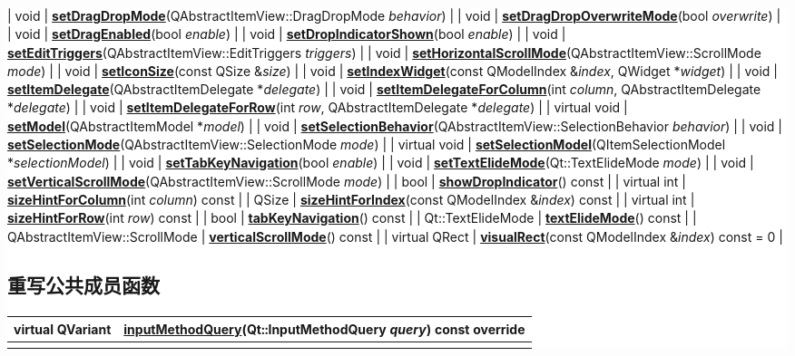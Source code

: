 | void                                 | **[setDragDropMode](QAbstractItemView.md#dragdropmode--dragdropmode)**(QAbstractItemView::DragDropMode *behavior*) |
| void                                 | **[setDragDropOverwriteMode](QAbstractItemView.md#dragdropoverwritemode--bool)**(bool *overwrite*) |
| void                                 | **[setDragEnabled](QAbstractItemView.md#dragenabled--bool)**(bool *enable*) |
| void                                 | **[setDropIndicatorShown](QAbstractItemView.md#showdropindicator--bool)**(bool *enable*) |
| void                                 | **[setEditTriggers](QAbstractItemView.md#edittriggers--edittriggers)**(QAbstractItemView::EditTriggers *triggers*) |
| void                                 | **[setHorizontalScrollMode](QAbstractItemView.md#horizontalscrollmode--scrollmode)**(QAbstractItemView::ScrollMode *mode*) |
| void                                 | **[setIconSize](QAbstractItemView.md#iconsize--qsize)**(const QSize &*size*) |
| void                                 | **[setIndexWidget](QAbstractItemView.md#void-qabstractitemviewsetindexwidgetconst-qmodelindex-index-qwidget-widget)**(const QModelIndex &*index*, QWidget **widget*) |
| void                                 | **[setItemDelegate](QAbstractItemView.md#void-qabstractitemviewsetitemdelegateqabstractitemdelegate-delegate)**(QAbstractItemDelegate **delegate*) |
| void                                 | **[setItemDelegateForColumn](QAbstractItemView.md#void-qabstractitemviewsetitemdelegateforcolumnint-column-qabstractitemdelegate-delegate)**(int *column*, QAbstractItemDelegate **delegate*) |
| void                                 | **[setItemDelegateForRow](QAbstractItemView.md#void-qabstractitemviewsetitemdelegateforrowint-row-qabstractitemdelegate-delegate)**(int *row*, QAbstractItemDelegate **delegate*) |
| virtual void                         | **[setModel](QAbstractItemView.md#virtualvoid-qabstractitemviewsetmodelqabstractitemmodel-model)**(QAbstractItemModel **model*) |
| void                                 | **[setSelectionBehavior](QAbstractItemView.md#selectionbehavior--selectionbehavior)**(QAbstractItemView::SelectionBehavior *behavior*) |
| void                                 | **[setSelectionMode](QAbstractItemView.md#selectionmode--selectionmode)**(QAbstractItemView::SelectionMode *mode*) |
| virtual void                         | **[setSelectionModel](QAbstractItemView.md#virtualvoid-qabstractitemviewsetselectionmodelqitemselectionmodel-selectionmodel)**(QItemSelectionModel **selectionModel*) |
| void                                 | **[setTabKeyNavigation](QAbstractItemView.md#tabkeynavigation--bool)**(bool *enable*) |
| void                                 | **[setTextElideMode](QAbstractItemView.md#textelidemode--qttextelidemode)**(Qt::TextElideMode *mode*) |
| void                                 | **[setVerticalScrollMode](QAbstractItemView.md#verticalscrollmode--scrollmode)**(QAbstractItemView::ScrollMode *mode*) |
| bool                                 | **[showDropIndicator](QAbstractItemView.md#showdropindicator--bool)**() const |
| virtual int                          | **[sizeHintForColumn](QAbstractItemView.md#virtualint-qabstractitemviewsizehintforcolumnint-column-const)**(int *column*) const |
| QSize                                | **[sizeHintForIndex](QAbstractItemView.md#qsize-qabstractitemviewsizehintforindexconst-qmodelindex-index-const)**(const QModelIndex &*index*) const |
| virtual int                          | **[sizeHintForRow](QAbstractItemView.md#virtualint-qabstractitemviewsizehintforrowint-row-const)**(int *row*) const |
| bool                                 | **[tabKeyNavigation](QAbstractItemView.md#tabkeynavigation--bool)**() const |
| Qt::TextElideMode                    | **[textElideMode](QAbstractItemView.md#textelidemode--qttextelidemode)**() const |
| QAbstractItemView::ScrollMode        | **[verticalScrollMode](QAbstractItemView.md#verticalscrollmode--scrollmode)**() const |
| virtual QRect                        | **[visualRect](QAbstractItemView.md#pure-virtualqrect-qabstractitemviewvisualrectconst-qmodelindex-index-const)**(const QModelIndex &*index*) const = 0 |



## 重写公共成员函数

| virtual QVariant | **[inputMethodQuery](QAbstractItemView.md#override-virtualqvariant-qabstractitemviewinputmethodqueryqtinputmethodquery-query-const)**(Qt::InputMethodQuery *query*) const override |
| ----------------: | :------------------------------------------------------------ |
|                  |                                                              |
